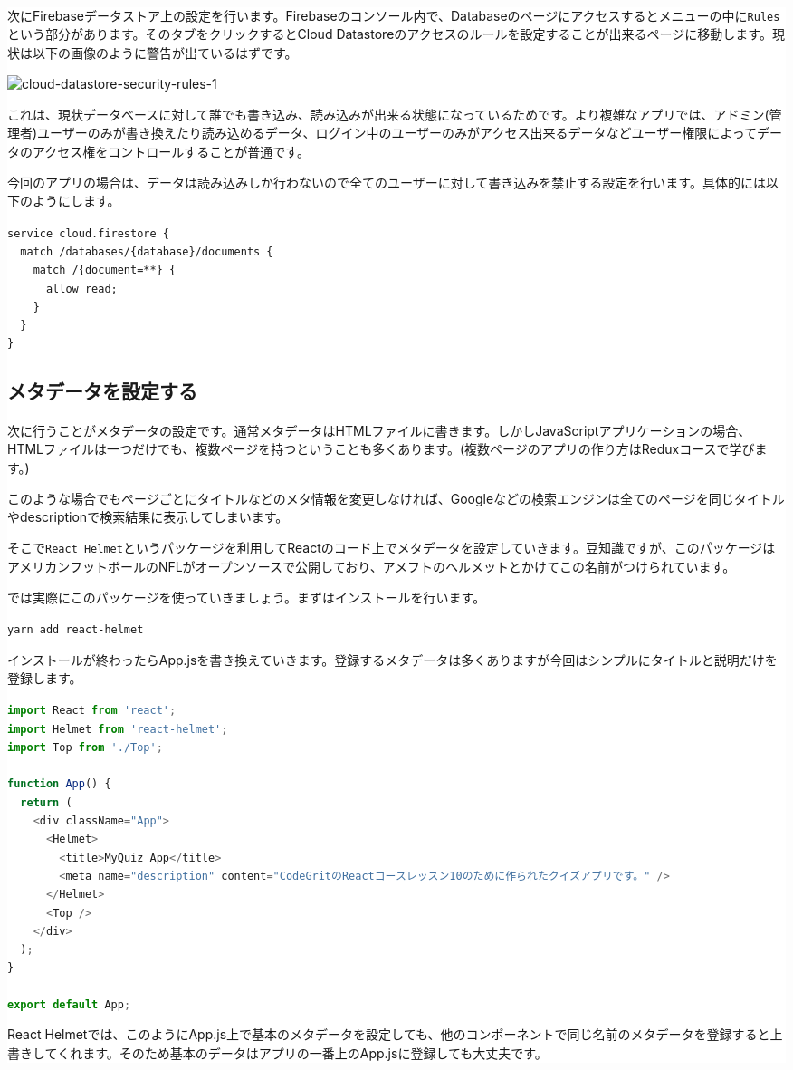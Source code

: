次にFirebaseデータストア上の設定を行います。Firebaseのコンソール内で、Databaseのページにアクセスするとメニューの中に`Rules`という部分があります。そのタブをクリックするとCloud Datastoreのアクセスのルールを設定することが出来るページに移動します。現状は以下の画像のように警告が出ているはずです。

![cloud-datastore-security-rules-1](https://firebasestorage.googleapis.com/v0/b/codegrit-images.appspot.com/o/codegrit-react%2FLesson11%2Fcloud-datastore-security-rules-1-2.png?alt=media&token=754d6995-ff36-415f-871a-916b522c0af4)

これは、現状データベースに対して誰でも書き込み、読み込みが出来る状態になっているためです。より複雑なアプリでは、アドミン(管理者)ユーザーのみが書き換えたり読み込めるデータ、ログイン中のユーザーのみがアクセス出来るデータなどユーザー権限によってデータのアクセス権をコントロールすることが普通です。

今回のアプリの場合は、データは読み込みしか行わないので全てのユーザーに対して書き込みを禁止する設定を行います。具体的には以下のようにします。

```
service cloud.firestore {
  match /databases/{database}/documents {
    match /{document=**} {
      allow read;
    }
  }
}
```

## メタデータを設定する

次に行うことがメタデータの設定です。通常メタデータはHTMLファイルに書きます。しかしJavaScriptアプリケーションの場合、HTMLファイルは一つだけでも、複数ページを持つということも多くあります。(複数ページのアプリの作り方はReduxコースで学びます。)

このような場合でもページごとにタイトルなどのメタ情報を変更しなければ、Googleなどの検索エンジンは全てのページを同じタイトルやdescriptionで検索結果に表示してしまいます。

そこで`React Helmet`というパッケージを利用してReactのコード上でメタデータを設定していきます。豆知識ですが、このパッケージはアメリカンフットボールのNFLがオープンソースで公開しており、アメフトのヘルメットとかけてこの名前がつけられています。

では実際にこのパッケージを使っていきましょう。まずはインストールを行います。

```bash
yarn add react-helmet
```

インストールが終わったらApp.jsを書き換えていきます。登録するメタデータは多くありますが今回はシンプルにタイトルと説明だけを登録します。

```js
import React from 'react';
import Helmet from 'react-helmet';
import Top from './Top';

function App() {
  return (
    <div className="App">
      <Helmet>
        <title>MyQuiz App</title>
        <meta name="description" content="CodeGritのReactコースレッスン10のために作られたクイズアプリです。" />
      </Helmet>
      <Top />
    </div>
  );
}

export default App;
```

React Helmetでは、このようにApp.js上で基本のメタデータを設定しても、他のコンポーネントで同じ名前のメタデータを登録すると上書きしてくれます。そのため基本のデータはアプリの一番上のApp.jsに登録しても大丈夫です。